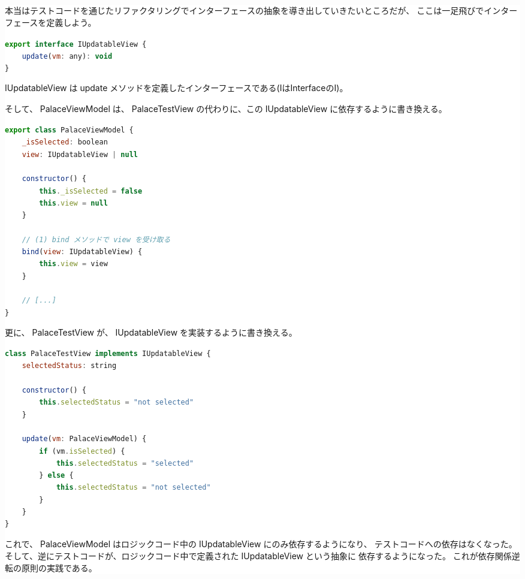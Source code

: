 本当はテストコードを通じたリファクタリングでインターフェースの抽象を導き出していきたいところだが、
ここは一足飛びでインターフェースを定義しよう。

```javascript
export interface IUpdatableView {
    update(vm: any): void
}
```

IUpdatableView は update メソッドを定義したインターフェースである(IはInterfaceのI)。

そして、 PalaceViewModel は、
PalaceTestView の代わりに、この IUpdatableView に依存するように書き換える。

```javascript
export class PalaceViewModel {
    _isSelected: boolean
    view: IUpdatableView | null

    constructor() {
        this._isSelected = false
        this.view = null
    }

    // (1) bind メソッドで view を受け取る
    bind(view: IUpdatableView) {
        this.view = view
    }

    // [...]
}
```

更に、 PalaceTestView が、
IUpdatableView を実装するように書き換える。

```javascript
class PalaceTestView implements IUpdatableView {
    selectedStatus: string

    constructor() {
        this.selectedStatus = "not selected"
    }

    update(vm: PalaceViewModel) {
        if (vm.isSelected) {
            this.selectedStatus = "selected"
        } else {
            this.selectedStatus = "not selected"
        }
    }
}
```

これで、 PalaceViewModel はロジックコード中の IUpdatableView にのみ依存するようになり、
テストコードへの依存はなくなった。
そして、逆にテストコードが、ロジックコード中で定義された IUpdatableView という抽象に
依存するようになった。
これが依存関係逆転の原則の実践である。

